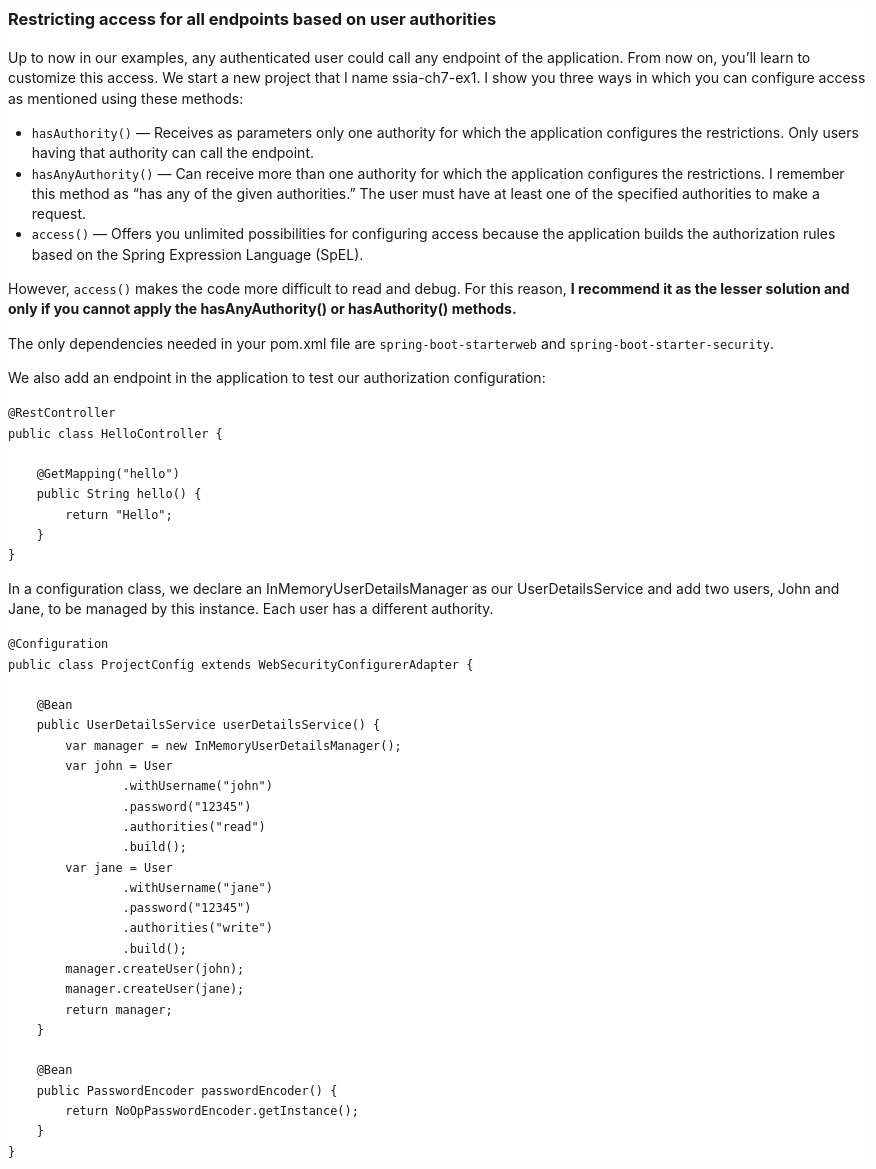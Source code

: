 ### Restricting access for all endpoints based on user authorities

Up to now in our examples, any authenticated user could call any endpoint of the application. From now on, you’ll learn to customize this access. We start a new project that I name ssia-ch7-ex1. I show you three ways in which you can configure access as mentioned using these methods:
* ``hasAuthority()`` — Receives as parameters only one authority for which the application configures the restrictions. Only users having that authority can call the endpoint.
* ``hasAnyAuthority()`` — Can receive more than one authority for which the application configures the restrictions. I remember this method as “has any of the given authorities.” The user must have at least one of the specified authorities to make a request.
* ``access()`` — Offers you unlimited possibilities for configuring access because the application builds the authorization rules based on the Spring Expression Language (SpEL).

However, ``access()`` makes the code more difficult to read and debug. For this reason, **I recommend it as the lesser solution and only if you cannot apply the hasAnyAuthority() or hasAuthority() methods.**

The only dependencies needed in your pom.xml file are ``spring-boot-starterweb`` and ``spring-boot-starter-security``.

We also add an endpoint in the application to test our authorization configuration:
```
@RestController
public class HelloController {

    @GetMapping("hello")
    public String hello() {
        return "Hello";
    }
}
```

In a configuration class, we declare an InMemoryUserDetailsManager as our UserDetailsService and add two users, John and Jane, to be managed by this instance. Each user has a different authority.

```
@Configuration
public class ProjectConfig extends WebSecurityConfigurerAdapter {
    
    @Bean
    public UserDetailsService userDetailsService() {
        var manager = new InMemoryUserDetailsManager();
        var john = User
                .withUsername("john")
                .password("12345")
                .authorities("read")
                .build();
        var jane = User
                .withUsername("jane")
                .password("12345")
                .authorities("write")
                .build();
        manager.createUser(john);
        manager.createUser(jane);
        return manager;
    }
    
    @Bean
    public PasswordEncoder passwordEncoder() {
        return NoOpPasswordEncoder.getInstance();
    }
}
```
